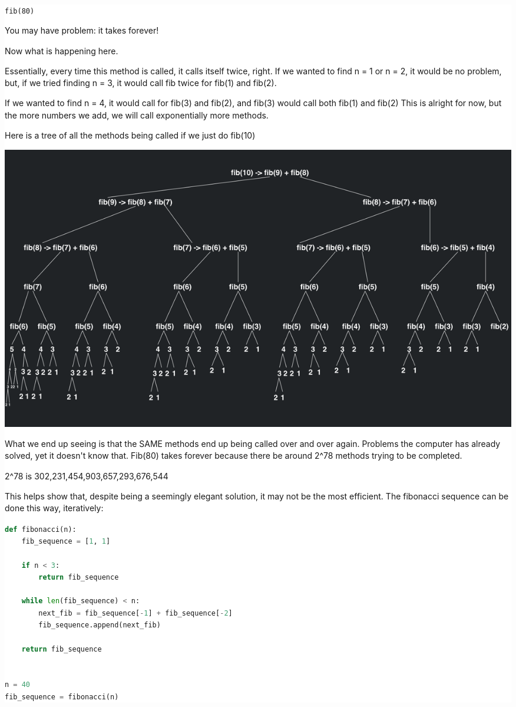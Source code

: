 ```
fib(80)
```

You may have problem: it takes forever!

Now what is happening here.

Essentially, every time this method is called, it calls itself twice, right.
If we wanted to find n = 1 or n = 2, it would be no problem, but, if we tried
finding n = 3, it would call fib twice for fib(1) and fib(2).

If we wanted to find n = 4, it would call for fib(3) and fib(2), and fib(3) would call both fib(1) and fib(2)
This is alright for now, but the more numbers we add, we will call exponentially more methods.

Here is a tree of all the methods being called if we just do fib(10)

![rec_calls.png](assets/rec_calls.png)

What we end up seeing is that the SAME methods end up being called over and over again. Problems
the computer has already solved, yet it doesn't know that.
Fib(80) takes forever because there be around 2^78 methods trying to be completed.

2^78 is 302,231,454,903,657,293,676,544

This helps show that, despite being a seemingly elegant solution, it may not be the most efficient.
The fibonacci sequence can be done this way, iteratively:

```python
def fibonacci(n):
    fib_sequence = [1, 1]

    if n < 3:
        return fib_sequence

    while len(fib_sequence) < n:
        next_fib = fib_sequence[-1] + fib_sequence[-2]
        fib_sequence.append(next_fib)

    return fib_sequence


n = 40
fib_sequence = fibonacci(n)
```